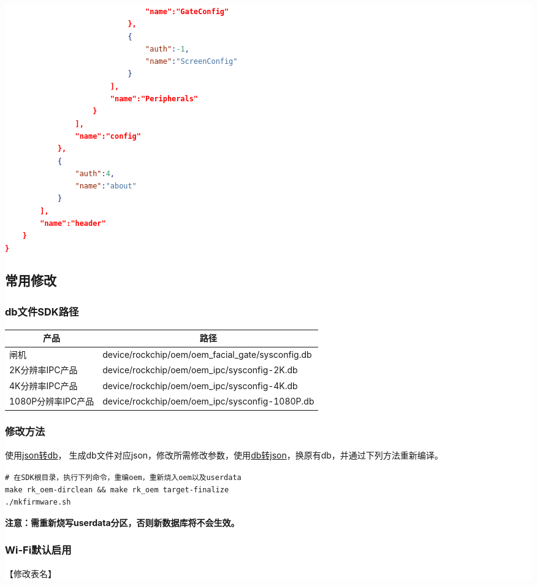 ```json
                                "name":"GateConfig"
                            },
                            {
                                "auth":-1,
                                "name":"ScreenConfig"
                            }
                        ],
                        "name":"Peripherals"
                    }
                ],
                "name":"config"
            },
            {
                "auth":4,
                "name":"about"
            }
        ],
        "name":"header"
    }
}
```

## 常用修改

### db文件SDK路径

| **产品**           | **路径**                                         |
| ------------------ | ------------------------------------------------ |
| 闸机               | device/rockchip/oem/oem_facial_gate/sysconfig.db |
| 2K分辨率IPC产品    | device/rockchip/oem/oem_ipc/sysconfig-2K.db      |
| 4K分辨率IPC产品    | device/rockchip/oem/oem_ipc/sysconfig-4K.db      |
| 1080P分辨率IPC产品 | device/rockchip/oem/oem_ipc/sysconfig-1080P.db   |

### 修改方法

使用[json转db](#json转db)， 生成db文件对应json，修改所需修改参数，使用[db转json](#db转json)，换原有db，并通过下列方法重新编译。

```shell
# 在SDK根目录，执行下列命令，重编oem，重新烧入oem以及userdata
make rk_oem-dirclean && make rk_oem target-finalize
./mkfirmware.sh
```

**注意：需重新烧写userdata分区，否则新数据库将不会生效。**

### Wi-Fi默认启用

【修改表名】
